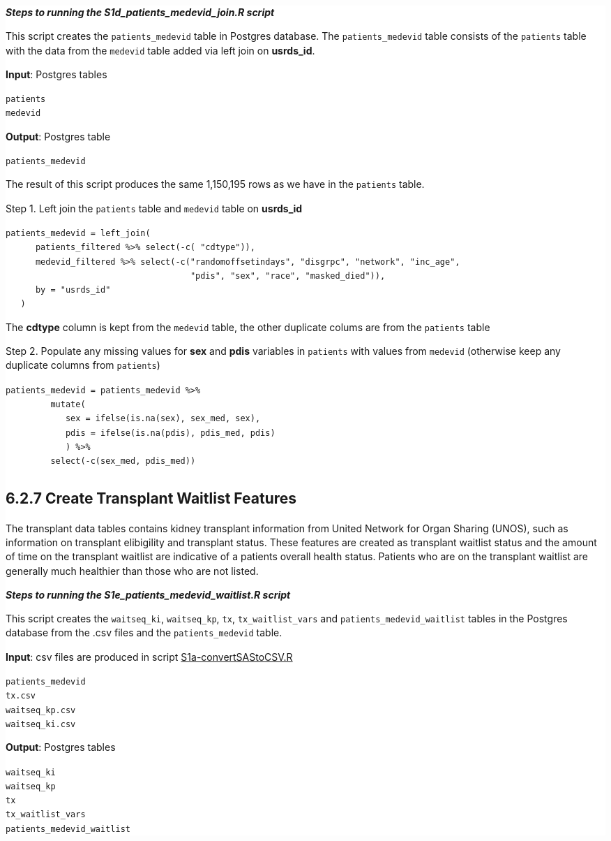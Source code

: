 ***Steps to running the S1d_patients_medevid_join.R script***

This script creates the `patients_medevid` table in Postgres database. The `patients_medevid` table consists of the `patients` table with the data from the `medevid` table added via left join on **usrds_id**.

**Input**: Postgres tables
```
patients
medevid
```
**Output**: Postgres table 
```
patients_medevid
```
The result of this script produces the same 1,150,195 rows as we have in the `patients` table. 

Step 1. Left join the `patients` table and `medevid` table on **usrds_id**
```
patients_medevid = left_join(
      patients_filtered %>% select(-c( "cdtype")),
      medevid_filtered %>% select(-c("randomoffsetindays", "disgrpc", "network", "inc_age",
                                     "pdis", "sex", "race", "masked_died")),
      by = "usrds_id"
   )
```
The **cdtype** column is kept from the `medevid` table, the other duplicate colums are from the `patients` table

Step 2. Populate any missing values for **sex** and **pdis** variables in `patients` with values from `medevid` (otherwise keep any duplicate columns from `patients`)
```
patients_medevid = patients_medevid %>%
         mutate( 
            sex = ifelse(is.na(sex), sex_med, sex),
            pdis = ifelse(is.na(pdis), pdis_med, pdis)
            ) %>%
         select(-c(sex_med, pdis_med))
```

## 6.2.7 Create Transplant Waitlist Features
The transplant data tables contains kidney transplant information from United Network for Organ Sharing (UNOS), such as information on transplant elibigility and transplant status. These features are created as transplant waitlist status and the amount of time on the transplant waitlist are indicative of a patients overall health status. Patients who are on the transplant waitlist are generally much healthier than those who are not listed.

***Steps to running the S1e_patients_medevid_waitlist.R script***

This script creates the `waitseq_ki`, `waitseq_kp`, `tx`, `tx_waitlist_vars` and `patients_medevid_waitlist` tables in the Postgres database from the .csv files and the `patients_medevid` table. 

**Input**: csv files are produced in script [S1a-convertSAStoCSV.R](#623-convert-data-to-csv)
```
patients_medevid
tx.csv
waitseq_kp.csv
waitseq_ki.csv 
```
**Output**: Postgres tables
```
waitseq_ki
waitseq_kp
tx
tx_waitlist_vars
patients_medevid_waitlist
```
